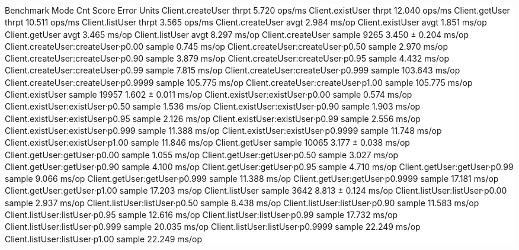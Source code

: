 Benchmark                               Mode    Cnt    Score   Error   Units
Client.createUser                      thrpt           5.720          ops/ms
Client.existUser                       thrpt          12.040          ops/ms
Client.getUser                         thrpt          10.511          ops/ms
Client.listUser                        thrpt           3.565          ops/ms
Client.createUser                       avgt           2.984           ms/op
Client.existUser                        avgt           1.851           ms/op
Client.getUser                          avgt           3.465           ms/op
Client.listUser                         avgt           8.297           ms/op
Client.createUser                     sample   9265    3.450 ± 0.204   ms/op
Client.createUser:createUser·p0.00    sample           0.745           ms/op
Client.createUser:createUser·p0.50    sample           2.970           ms/op
Client.createUser:createUser·p0.90    sample           3.879           ms/op
Client.createUser:createUser·p0.95    sample           4.432           ms/op
Client.createUser:createUser·p0.99    sample           7.815           ms/op
Client.createUser:createUser·p0.999   sample         103.643           ms/op
Client.createUser:createUser·p0.9999  sample         105.775           ms/op
Client.createUser:createUser·p1.00    sample         105.775           ms/op
Client.existUser                      sample  19957    1.602 ± 0.011   ms/op
Client.existUser:existUser·p0.00      sample           0.574           ms/op
Client.existUser:existUser·p0.50      sample           1.536           ms/op
Client.existUser:existUser·p0.90      sample           1.903           ms/op
Client.existUser:existUser·p0.95      sample           2.126           ms/op
Client.existUser:existUser·p0.99      sample           2.556           ms/op
Client.existUser:existUser·p0.999     sample          11.388           ms/op
Client.existUser:existUser·p0.9999    sample          11.748           ms/op
Client.existUser:existUser·p1.00      sample          11.846           ms/op
Client.getUser                        sample  10065    3.177 ± 0.038   ms/op
Client.getUser:getUser·p0.00          sample           1.055           ms/op
Client.getUser:getUser·p0.50          sample           3.027           ms/op
Client.getUser:getUser·p0.90          sample           4.100           ms/op
Client.getUser:getUser·p0.95          sample           4.710           ms/op
Client.getUser:getUser·p0.99          sample           9.066           ms/op
Client.getUser:getUser·p0.999         sample          11.388           ms/op
Client.getUser:getUser·p0.9999        sample          17.181           ms/op
Client.getUser:getUser·p1.00          sample          17.203           ms/op
Client.listUser                       sample   3642    8.813 ± 0.124   ms/op
Client.listUser:listUser·p0.00        sample           2.937           ms/op
Client.listUser:listUser·p0.50        sample           8.438           ms/op
Client.listUser:listUser·p0.90        sample          11.583           ms/op
Client.listUser:listUser·p0.95        sample          12.616           ms/op
Client.listUser:listUser·p0.99        sample          17.732           ms/op
Client.listUser:listUser·p0.999       sample          20.035           ms/op
Client.listUser:listUser·p0.9999      sample          22.249           ms/op
Client.listUser:listUser·p1.00        sample          22.249           ms/op
